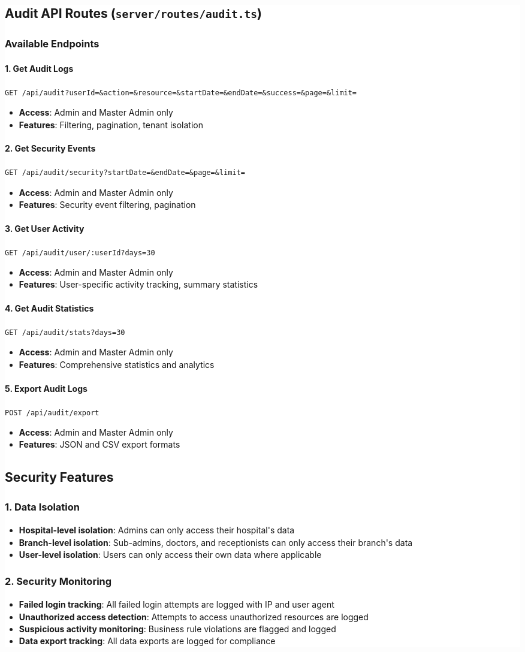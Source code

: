 ## Audit API Routes (`server/routes/audit.ts`)

### Available Endpoints

#### 1. Get Audit Logs
```
GET /api/audit?userId=&action=&resource=&startDate=&endDate=&success=&page=&limit=
```
- **Access**: Admin and Master Admin only
- **Features**: Filtering, pagination, tenant isolation

#### 2. Get Security Events
```
GET /api/audit/security?startDate=&endDate=&page=&limit=
```
- **Access**: Admin and Master Admin only
- **Features**: Security event filtering, pagination

#### 3. Get User Activity
```
GET /api/audit/user/:userId?days=30
```
- **Access**: Admin and Master Admin only
- **Features**: User-specific activity tracking, summary statistics

#### 4. Get Audit Statistics
```
GET /api/audit/stats?days=30
```
- **Access**: Admin and Master Admin only
- **Features**: Comprehensive statistics and analytics

#### 5. Export Audit Logs
```
POST /api/audit/export
```
- **Access**: Admin and Master Admin only
- **Features**: JSON and CSV export formats

## Security Features

### 1. Data Isolation
- **Hospital-level isolation**: Admins can only access their hospital's data
- **Branch-level isolation**: Sub-admins, doctors, and receptionists can only access their branch's data
- **User-level isolation**: Users can only access their own data where applicable

### 2. Security Monitoring
- **Failed login tracking**: All failed login attempts are logged with IP and user agent
- **Unauthorized access detection**: Attempts to access unauthorized resources are logged
- **Suspicious activity monitoring**: Business rule violations are flagged and logged
- **Data export tracking**: All data exports are logged for compliance
